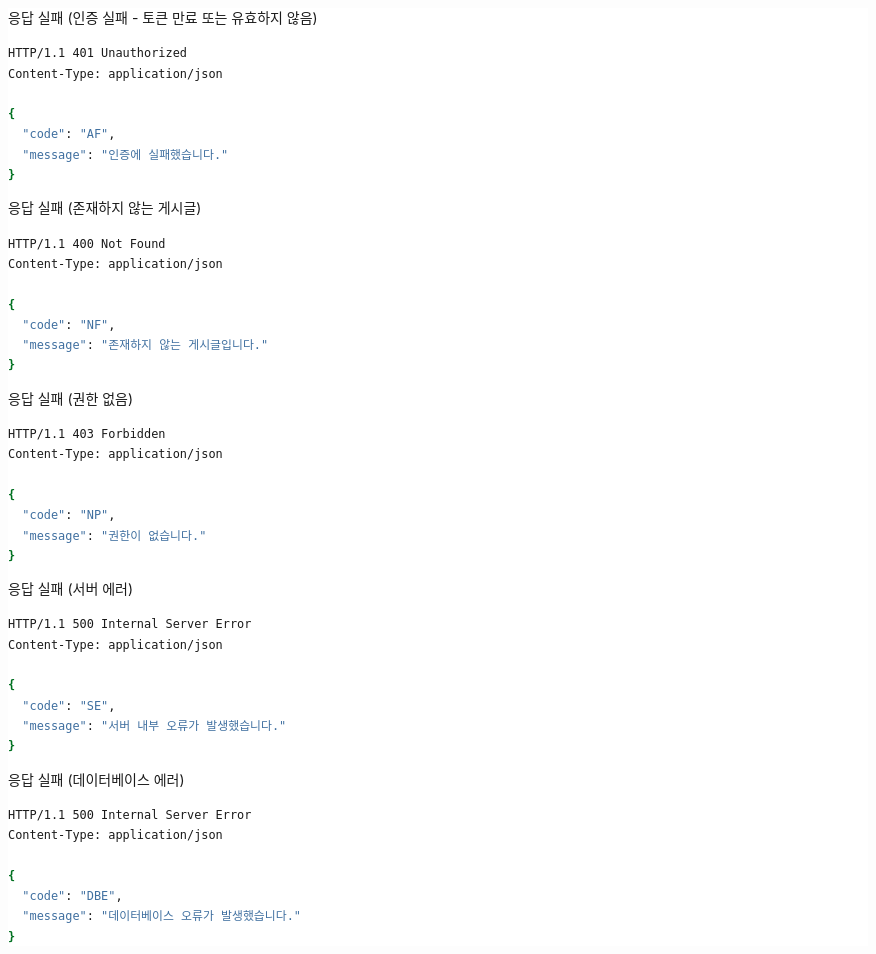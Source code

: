 응답 실패 (인증 실패 - 토큰 만료 또는 유효하지 않음)
```bash
HTTP/1.1 401 Unauthorized
Content-Type: application/json

{
  "code": "AF",
  "message": "인증에 실패했습니다."
}
```

응답 실패 (존재하지 않는 게시글)
```bash
HTTP/1.1 400 Not Found
Content-Type: application/json

{
  "code": "NF",
  "message": "존재하지 않는 게시글입니다."
}
```

응답 실패 (권한 없음)
```bash
HTTP/1.1 403 Forbidden
Content-Type: application/json

{
  "code": "NP",
  "message": "권한이 없습니다."
}
```

응답 실패 (서버 에러)
```bash
HTTP/1.1 500 Internal Server Error
Content-Type: application/json

{
  "code": "SE",
  "message": "서버 내부 오류가 발생했습니다."
}
```

응답 실패 (데이터베이스 에러)
```bash
HTTP/1.1 500 Internal Server Error
Content-Type: application/json

{
  "code": "DBE",
  "message": "데이터베이스 오류가 발생했습니다."
}
```

